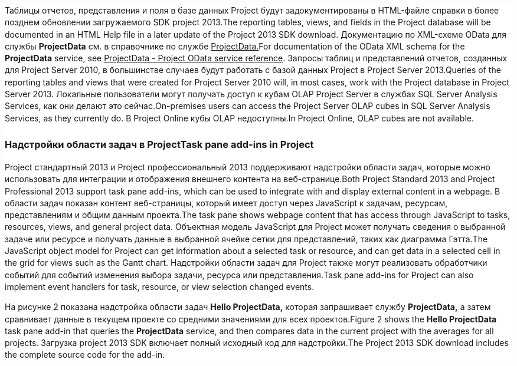 <span data-ttu-id="b8313-279">Таблицы отчетов, представления и поля в базе данных Project будут задокументированы в HTML-файле справки в более позднем обновлении загружаемого SDK project 2013.</span><span class="sxs-lookup"><span data-stu-id="b8313-279">The reporting tables, views, and fields in the Project database will be documented in an HTML Help file in a later update of the Project 2013 SDK download.</span></span> <span data-ttu-id="b8313-280">Документацию по XML-схеме OData для службы **ProjectData** см. в справочнике по службе [ProjectData.](https://msdn.microsoft.com/library/office/jj163015.aspx)</span><span class="sxs-lookup"><span data-stu-id="b8313-280">For documentation of the OData XML schema for the **ProjectData** service, see [ProjectData - Project OData service reference](https://msdn.microsoft.com/library/office/jj163015.aspx).</span></span> <span data-ttu-id="b8313-281">Запросы таблиц и представлений отчетов, созданных для Project Server 2010, в большинстве случаев будут работать с базой данных Project в Project Server 2013.</span><span class="sxs-lookup"><span data-stu-id="b8313-281">Queries of the reporting tables and views that were created for Project Server 2010 will, in most cases, work with the Project database in Project Server 2013.</span></span> <span data-ttu-id="b8313-282">Локальные пользователи могут получать доступ к кубам OLAP Project Server в службах SQL Server Analysis Services, как они делают это сейчас.</span><span class="sxs-lookup"><span data-stu-id="b8313-282">On-premises users can access the Project Server OLAP cubes in SQL Server Analysis Services, as they currently do.</span></span> <span data-ttu-id="b8313-283">В Project Online кубы OLAP недоступны.</span><span class="sxs-lookup"><span data-stu-id="b8313-283">In Project Online, OLAP cubes are not available.</span></span>
  
### <a name="task-pane-add-ins-in-project"></a><span data-ttu-id="b8313-284">Надстройки области задач в Project</span><span class="sxs-lookup"><span data-stu-id="b8313-284">Task pane add-ins in Project</span></span>
<span data-ttu-id="b8313-285"><a name="pj15_WhatsNew_Agave"> </a></span><span class="sxs-lookup"><span data-stu-id="b8313-285"><a name="pj15_WhatsNew_Agave"> </a></span></span>

<span data-ttu-id="b8313-286">Project стандартный 2013 и Project профессиональный 2013 поддерживают надстройки области задач, которые можно использовать для интеграции и отображения внешнего контента на веб-странице.</span><span class="sxs-lookup"><span data-stu-id="b8313-286">Both Project Standard 2013 and Project Professional 2013 support task pane add-ins, which can be used to integrate with and display external content in a webpage.</span></span> <span data-ttu-id="b8313-287">В области задач показан контент веб-страницы, который имеет доступ через JavaScript к задачам, ресурсам, представлениям и общим данным проекта.</span><span class="sxs-lookup"><span data-stu-id="b8313-287">The task pane shows webpage content that has access through JavaScript to tasks, resources, views, and general project data.</span></span> <span data-ttu-id="b8313-288">Объектная модель JavaScript для Project может получать сведения о выбранной задаче или ресурсе и получать данные в выбранной ячейке сетки для представлений, таких как диаграмма Гэтта.</span><span class="sxs-lookup"><span data-stu-id="b8313-288">The JavaScript object model for Project can get information about a selected task or resource, and can get data in a selected cell in the grid for views such as the Gantt chart.</span></span> <span data-ttu-id="b8313-289">Надстройки области задач для Project также могут реализовать обработчики событий для событий изменения выбора задачи, ресурса или представления.</span><span class="sxs-lookup"><span data-stu-id="b8313-289">Task pane add-ins for Project can also implement event handlers for task, resource, or view selection changed events.</span></span> 
  
<span data-ttu-id="b8313-290">На рисунке 2 показана надстройка области задач **Hello ProjectData,** которая запрашивает службу **ProjectData,** а затем сравнивает данные в текущем проекте со средними значениями для всех проектов.</span><span class="sxs-lookup"><span data-stu-id="b8313-290">Figure 2 shows the **Hello ProjectData** task pane add-in that queries the **ProjectData** service, and then compares data in the current project with the averages for all projects.</span></span> <span data-ttu-id="b8313-291">Загрузка project 2013 SDK включает полный исходный код для надстройки.</span><span class="sxs-lookup"><span data-stu-id="b8313-291">The Project 2013 SDK download includes the complete source code for the add-in.</span></span> 
  